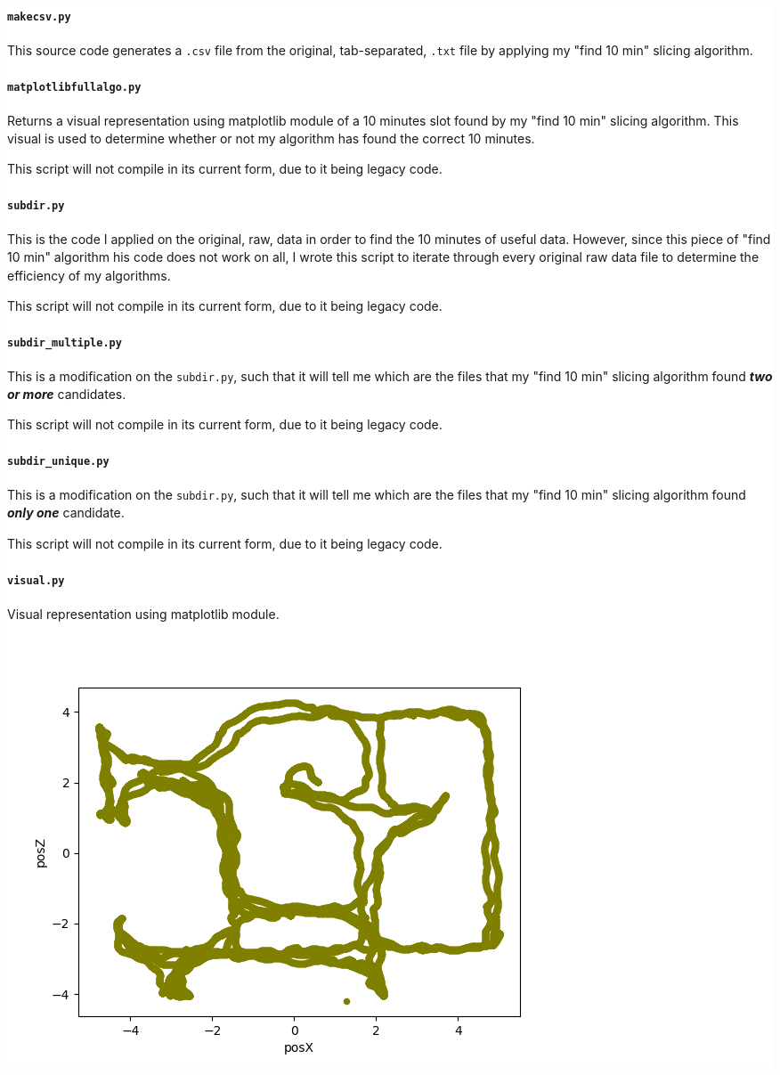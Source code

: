 #### `makecsv.py`
This source code generates a `.csv` file from the original, tab-separated, `.txt` file by applying my "find 10 min" slicing algorithm.

#### `matplotlibfullalgo.py`
Returns a visual representation using matplotlib module of a 10 minutes slot found by my "find 10 min" slicing algorithm. This visual is used to determine whether or not my algorithm has found the correct 10 minutes.

This script will not compile in its current form, due to it being legacy code.

#### `subdir.py`
This is the code I applied on the original, raw, data in order to find the 10 minutes of useful data. However, since this piece of "find 10 min" algorithm his code does not work on all, I wrote this script to iterate through every original raw data file to determine the efficiency of my algorithms.

This script will not compile in its current form, due to it being legacy code.

#### `subdir_multiple.py`
This is a modification on the `subdir.py`, such that it will tell me which are the files that my "find 10 min" slicing algorithm found ***two or more*** candidates.

This script will not compile in its current form, due to it being legacy code.

#### `subdir_unique.py`
This is a modification on the `subdir.py`, such that it will tell me which are the files that my "find 10 min" slicing algorithm found ***only one*** candidate.

This script will not compile in its current form, due to it being legacy code.

#### `visual.py`
Visual representation using matplotlib module.

![visual plot](/Resources/visual.png)
